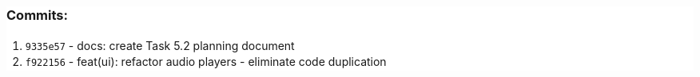 ### Commits:
1. `9335e57` - docs: create Task 5.2 planning document
2. `f922156` - feat(ui): refactor audio players - eliminate code duplication
